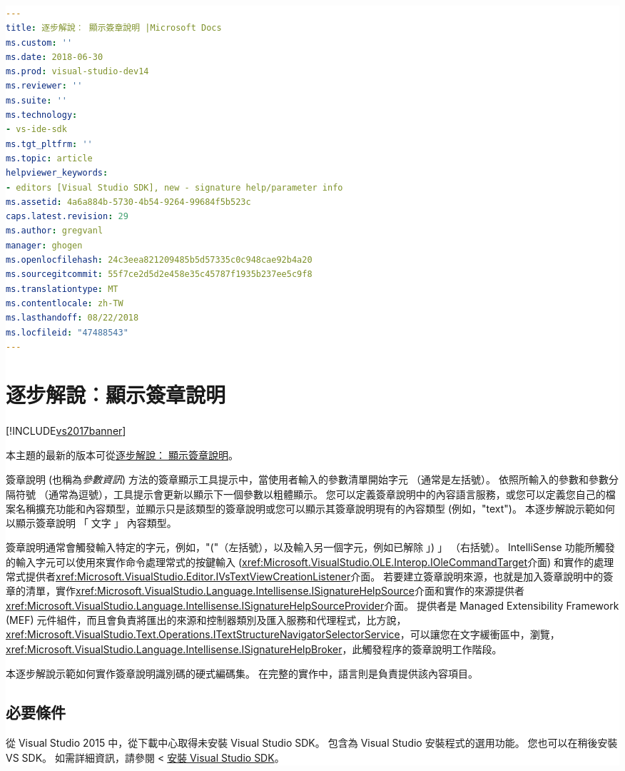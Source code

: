 ```yaml
---
title: 逐步解說︰ 顯示簽章說明 |Microsoft Docs
ms.custom: ''
ms.date: 2018-06-30
ms.prod: visual-studio-dev14
ms.reviewer: ''
ms.suite: ''
ms.technology:
- vs-ide-sdk
ms.tgt_pltfrm: ''
ms.topic: article
helpviewer_keywords:
- editors [Visual Studio SDK], new - signature help/parameter info
ms.assetid: 4a6a884b-5730-4b54-9264-99684f5b523c
caps.latest.revision: 29
ms.author: gregvanl
manager: ghogen
ms.openlocfilehash: 24c3eea821209485b5d57335c0c948cae92b4a20
ms.sourcegitcommit: 55f7ce2d5d2e458e35c45787f1935b237ee5c9f8
ms.translationtype: MT
ms.contentlocale: zh-TW
ms.lasthandoff: 08/22/2018
ms.locfileid: "47488543"
---
```

# <a name="walkthrough-displaying-signature-help"></a>逐步解說︰顯示簽章說明
[!INCLUDE[vs2017banner](../includes/vs2017banner.md)]

本主題的最新的版本可從[逐步解說： 顯示簽章說明](https://docs.microsoft.com/visualstudio/extensibility/walkthrough-displaying-signature-help)。  
  
簽章說明 (也稱為*參數資訊*) 方法的簽章顯示工具提示中，當使用者輸入的參數清單開始字元 （通常是左括號）。 依照所輸入的參數和參數分隔符號 （通常為逗號），工具提示會更新以顯示下一個參數以粗體顯示。 您可以定義簽章說明中的內容語言服務，或您可以定義您自己的檔案名稱擴充功能和內容類型，並顯示只是該類型的簽章說明或您可以顯示其簽章說明現有的內容類型 (例如，"text")。 本逐步解說示範如何以顯示簽章說明 「 文字 」 內容類型。  
  
 簽章說明通常會觸發輸入特定的字元，例如，"("（左括號），以及輸入另一個字元，例如已解除 」) 」 （右括號）。 IntelliSense 功能所觸發的輸入字元可以使用來實作命令處理常式的按鍵輸入 (<xref:Microsoft.VisualStudio.OLE.Interop.IOleCommandTarget>介面) 和實作的處理常式提供者<xref:Microsoft.VisualStudio.Editor.IVsTextViewCreationListener>介面。 若要建立簽章說明來源，也就是加入簽章說明中的簽章的清單，實作<xref:Microsoft.VisualStudio.Language.Intellisense.ISignatureHelpSource>介面和實作的來源提供者<xref:Microsoft.VisualStudio.Language.Intellisense.ISignatureHelpSourceProvider>介面。 提供者是 Managed Extensibility Framework (MEF) 元件組件，而且會負責將匯出的來源和控制器類別及匯入服務和代理程式，比方說， <xref:Microsoft.VisualStudio.Text.Operations.ITextStructureNavigatorSelectorService>，可以讓您在文字緩衝區中，瀏覽，<xref:Microsoft.VisualStudio.Language.Intellisense.ISignatureHelpBroker>，此觸發程序的簽章說明工作階段。  
  
 本逐步解說示範如何實作簽章說明識別碼的硬式編碼集。 在完整的實作中，語言則是負責提供該內容項目。  
  
## <a name="prerequisites"></a>必要條件  
 從 Visual Studio 2015 中，從下載中心取得未安裝 Visual Studio SDK。 包含為 Visual Studio 安裝程式的選用功能。 您也可以在稍後安裝 VS SDK。 如需詳細資訊，請參閱 <<c0> [ 安裝 Visual Studio SDK](../extensibility/installing-the-visual-studio-sdk.md)。  
  